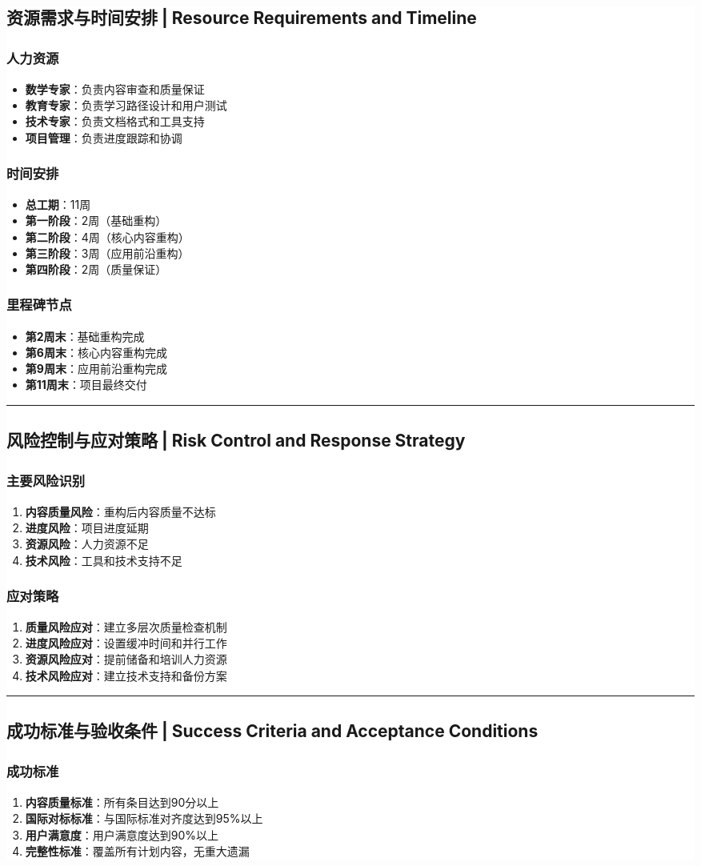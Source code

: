 ## 资源需求与时间安排 | Resource Requirements and Timeline

### 人力资源

- **数学专家**：负责内容审查和质量保证
- **教育专家**：负责学习路径设计和用户测试
- **技术专家**：负责文档格式和工具支持
- **项目管理**：负责进度跟踪和协调

### 时间安排

- **总工期**：11周
- **第一阶段**：2周（基础重构）
- **第二阶段**：4周（核心内容重构）
- **第三阶段**：3周（应用前沿重构）
- **第四阶段**：2周（质量保证）

### 里程碑节点

- **第2周末**：基础重构完成
- **第6周末**：核心内容重构完成
- **第9周末**：应用前沿重构完成
- **第11周末**：项目最终交付

---

## 风险控制与应对策略 | Risk Control and Response Strategy

### 主要风险识别

1. **内容质量风险**：重构后内容质量不达标
2. **进度风险**：项目进度延期
3. **资源风险**：人力资源不足
4. **技术风险**：工具和技术支持不足

### 应对策略

1. **质量风险应对**：建立多层次质量检查机制
2. **进度风险应对**：设置缓冲时间和并行工作
3. **资源风险应对**：提前储备和培训人力资源
4. **技术风险应对**：建立技术支持和备份方案

---

## 成功标准与验收条件 | Success Criteria and Acceptance Conditions

### 成功标准

1. **内容质量标准**：所有条目达到90分以上
2. **国际对标标准**：与国际标准对齐度达到95%以上
3. **用户满意度**：用户满意度达到90%以上
4. **完整性标准**：覆盖所有计划内容，无重大遗漏
